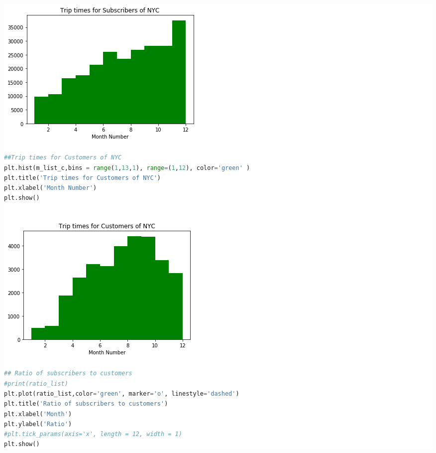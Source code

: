 
![png](output_27_0.png)



```python
##Trip times for Customers of NYC
plt.hist(m_list_c,bins = range(1,13,1), range=(1,12), color='green' )
plt.title('Trip times for Customers of NYC')
plt.xlabel('Month Number')
plt.show()
 
```


![png](output_28_0.png)



```python
## Ratio of subscribers to customers
#print(ratio_list)
plt.plot(ratio_list,color='green', marker='o', linestyle='dashed')
plt.title('Ratio of subscribers to customers')
plt.xlabel('Month')
plt.ylabel('Ratio')
#plt.tick_params(axis='x', length = 12, width = 1)
plt.show()
```
